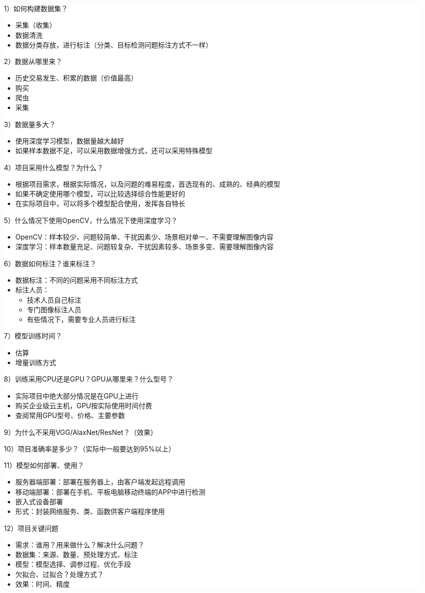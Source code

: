 1）如何构建数据集？

- 采集（收集）
- 数据清洗
- 数据分类存放，进行标注（分类、目标检测问题标注方式不一样）

2）数据从哪里来？

- 历史交易发生、积累的数据（价值最高）
- 购买
- 爬虫
- 采集

3）数据量多大？

- 使用深度学习模型，数据量越大越好
- 如果样本数据不足，可以采用数据增强方式，还可以采用特殊模型

4）项目采用什么模型？为什么？

- 根据项目需求，根据实际情况，以及问题的难易程度，首选现有的、成熟的、经典的模型
- 如果不确定使用哪个模型，可以比较选择综合性能更好的
- 在实际项目中，可以将多个模型配合使用，发挥各自特长

5）什么情况下使用OpenCV，什么情况下使用深度学习？

- OpenCV：样本较少、问题较简单、干扰因素少、场景相对单一、不需要理解图像内容
- 深度学习：样本数量充足、问题较复杂、干扰因素较多、场景多变、需要理解图像内容

6）数据如何标注？谁来标注？

- 数据标注：不同的问题采用不同标注方式
- 标注人员：
  - 技术人员自己标注
  - 专门图像标注人员
  - 有些情况下，需要专业人员进行标注

7）模型训练时间？

- 估算
- 增量训练方式

8）训练采用CPU还是GPU？GPU从哪里来？什么型号？

- 实际项目中绝大部分情况是在GPU上进行
- 购买企业级云主机，GPU按实际使用时间付费
- 查阅常用GPU型号、价格、主要参数

9）为什么不采用VGG/AlaxNet/ResNet？（效果）

10）项目准确率是多少？（实际中一般要达到95%以上）

11）模型如何部署、使用？

- 服务器端部署：部署在服务器上，由客户端发起远程调用
- 移动端部署：部署在手机、平板电脑移动终端的APP中进行检测
- 嵌入式设备部署
- 形式：封装网络服务、类、函数供客户端程序使用

12）项目关键问题

- 需求：谁用？用来做什么？解决什么问题？
- 数据集：来源、数量、预处理方式、标注
- 模型：模型选择、调参过程、优化手段
- 欠拟合、过拟合？处理方式？
- 效果：时间、精度







